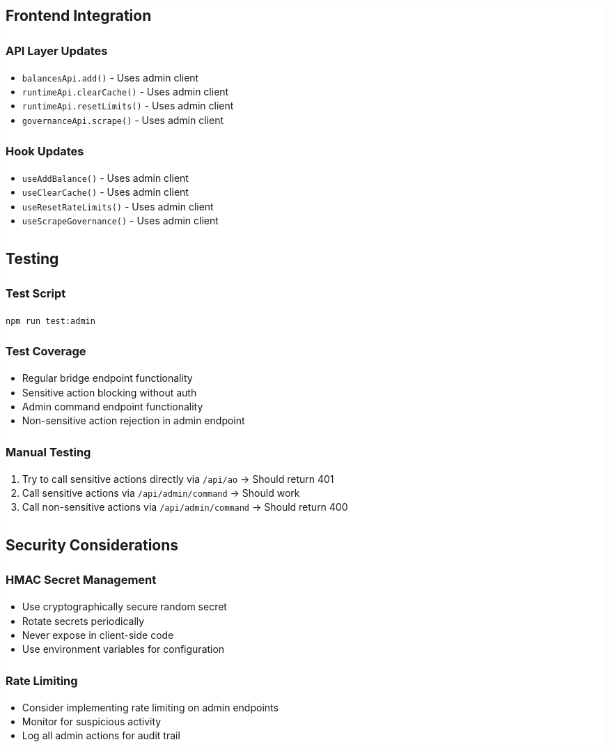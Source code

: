 ## Frontend Integration

### API Layer Updates

- `balancesApi.add()` - Uses admin client
- `runtimeApi.clearCache()` - Uses admin client
- `runtimeApi.resetLimits()` - Uses admin client
- `governanceApi.scrape()` - Uses admin client

### Hook Updates

- `useAddBalance()` - Uses admin client
- `useClearCache()` - Uses admin client
- `useResetRateLimits()` - Uses admin client
- `useScrapeGovernance()` - Uses admin client

## Testing

### Test Script

```bash
npm run test:admin
```

### Test Coverage

- Regular bridge endpoint functionality
- Sensitive action blocking without auth
- Admin command endpoint functionality
- Non-sensitive action rejection in admin endpoint

### Manual Testing

1. Try to call sensitive actions directly via `/api/ao` → Should return 401
2. Call sensitive actions via `/api/admin/command` → Should work
3. Call non-sensitive actions via `/api/admin/command` → Should return 400

## Security Considerations

### HMAC Secret Management

- Use cryptographically secure random secret
- Rotate secrets periodically
- Never expose in client-side code
- Use environment variables for configuration

### Rate Limiting

- Consider implementing rate limiting on admin endpoints
- Monitor for suspicious activity
- Log all admin actions for audit trail
